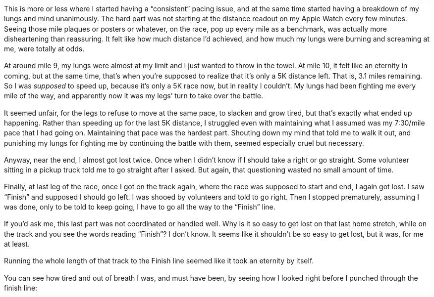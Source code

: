 This is more or less where I started having a “consistent” pacing issue, and at the same time started having a breakdown of my lungs and mind unanimously. The hard part was not starting at the distance readout on my Apple Watch every few minutes. Seeing those mile plaques or posters or whatever, on the race, pop up every mile as a benchmark, was actually more disheartening than reassuring. It felt like how much distance I’d achieved, and how much my lungs were burning and screaming at me, were totally at odds.

At around mile 9, my lungs were almost at my limit and I just wanted to throw in the towel. At mile 10, it felt like an eternity in coming, but at the same time, that’s when you’re supposed to realize that it’s only a 5K distance left. That is, 3.1 miles remaining. So I was *supposed* to speed up, because it’s only a 5K race now, but in reality I couldn’t. My lungs had been fighting me every mile of the way, and apparently now it was my legs’ turn to take over the battle.

It seemed unfair, for the legs to refuse to move at the same pace, to slacken and grow tired, but that’s exactly what ended up happening. Rather than speeding up for the last 5K distance, I struggled even with maintaining what I assumed was my 7:30/mile pace that I had going on. Maintaining that pace was the hardest part. Shouting down my mind that told me to walk it out, and punishing my lungs for fighting me by continuing the battle with them, seemed especially cruel but necessary.

Anyway, near the end, I almost got lost twice. Once when I didn’t know if I should take a right or go straight. Some volunteer sitting in a pickup truck told me to go straight after I asked. But again, that questioning wasted no small amount of time. 

Finally, at last leg of the race, once I got on the track again, where the race was supposed to start and end, I again got lost. I saw “Finish” and supposed I should go left. I was shooed by volunteers and told to go right. Then I stopped prematurely, assuming I was done, only to be told to keep going, I have to go all the way to the “Finish” line.

If you’d ask me, this last part was not coordinated or handled well. Why is it so easy to get lost on that last home stretch, while on the track and you see the words reading “Finish”? I don’t know. It seems like it shouldn’t be so easy to get lost, but it was, for me at least.

Running the whole length of that track to the Finish line seemed like it took an eternity by itself.

You can see how tired and out of breath I was, and must have been, by seeing how I looked right before I punched through the finish line:
